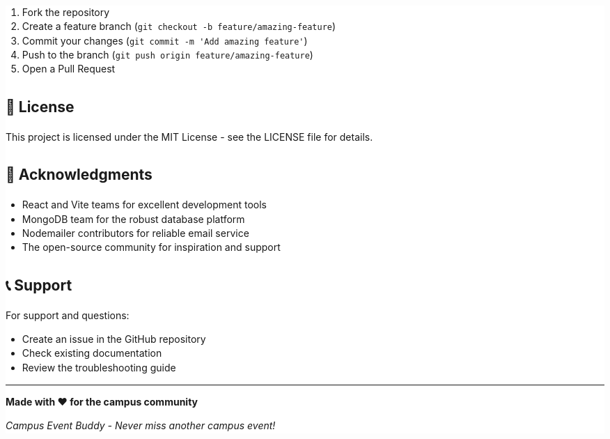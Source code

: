1. Fork the repository
2. Create a feature branch (`git checkout -b feature/amazing-feature`)
3. Commit your changes (`git commit -m 'Add amazing feature'`)
4. Push to the branch (`git push origin feature/amazing-feature`)
5. Open a Pull Request

## 📝 License

This project is licensed under the MIT License - see the LICENSE file for details.

## 🙏 Acknowledgments

- React and Vite teams for excellent development tools
- MongoDB team for the robust database platform
- Nodemailer contributors for reliable email service
- The open-source community for inspiration and support

## 📞 Support

For support and questions:
- Create an issue in the GitHub repository
- Check existing documentation
- Review the troubleshooting guide

---

**Made with ❤️ for the campus community**

*Campus Event Buddy - Never miss another campus event!*
